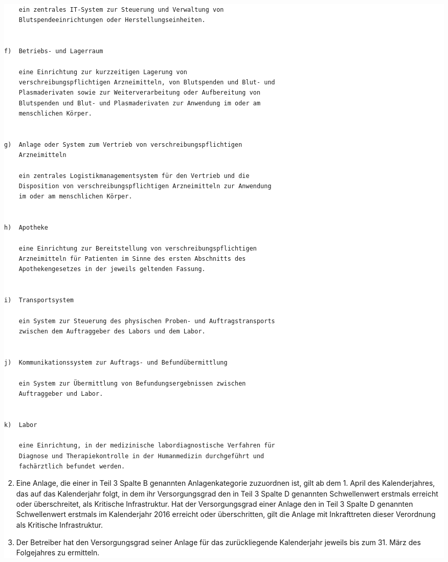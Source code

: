         ein zentrales IT-System zur Steuerung und Verwaltung von
        Blutspendeeinrichtungen oder Herstellungseinheiten.


    f)  Betriebs- und Lagerraum

        eine Einrichtung zur kurzzeitigen Lagerung von
        verschreibungspflichtigen Arzneimitteln, von Blutspenden und Blut- und
        Plasmaderivaten sowie zur Weiterverarbeitung oder Aufbereitung von
        Blutspenden und Blut- und Plasmaderivaten zur Anwendung im oder am
        menschlichen Körper.


    g)  Anlage oder System zum Vertrieb von verschreibungspflichtigen
        Arzneimitteln

        ein zentrales Logistikmanagementsystem für den Vertrieb und die
        Disposition von verschreibungspflichtigen Arzneimitteln zur Anwendung
        im oder am menschlichen Körper.


    h)  Apotheke

        eine Einrichtung zur Bereitstellung von verschreibungspflichtigen
        Arzneimitteln für Patienten im Sinne des ersten Abschnitts des
        Apothekengesetzes in der jeweils geltenden Fassung.


    i)  Transportsystem

        ein System zur Steuerung des physischen Proben- und Auftragstransports
        zwischen dem Auftraggeber des Labors und dem Labor.


    j)  Kommunikationssystem zur Auftrags- und Befundübermittlung

        ein System zur Übermittlung von Befundungsergebnissen zwischen
        Auftraggeber und Labor.


    k)  Labor

        eine Einrichtung, in der medizinische labordiagnostische Verfahren für
        Diagnose und Therapiekontrolle in der Humanmedizin durchgeführt und
        fachärztlich befundet werden.





2.  Eine Anlage, die einer in Teil 3 Spalte B genannten Anlagenkategorie
    zuzuordnen ist, gilt ab dem 1. April des Kalenderjahres, das auf das
    Kalenderjahr folgt, in dem ihr Versorgungsgrad den in Teil 3 Spalte D
    genannten Schwellenwert erstmals erreicht oder überschreitet, als
    Kritische Infrastruktur. Hat der Versorgungsgrad einer Anlage den in
    Teil 3 Spalte D genannten Schwellenwert erstmals im Kalenderjahr 2016
    erreicht oder überschritten, gilt die Anlage mit Inkrafttreten dieser
    Verordnung als Kritische Infrastruktur.


3.  Der Betreiber hat den Versorgungsgrad seiner Anlage für das
    zurückliegende Kalenderjahr jeweils bis zum 31. März des Folgejahres
    zu ermitteln.
